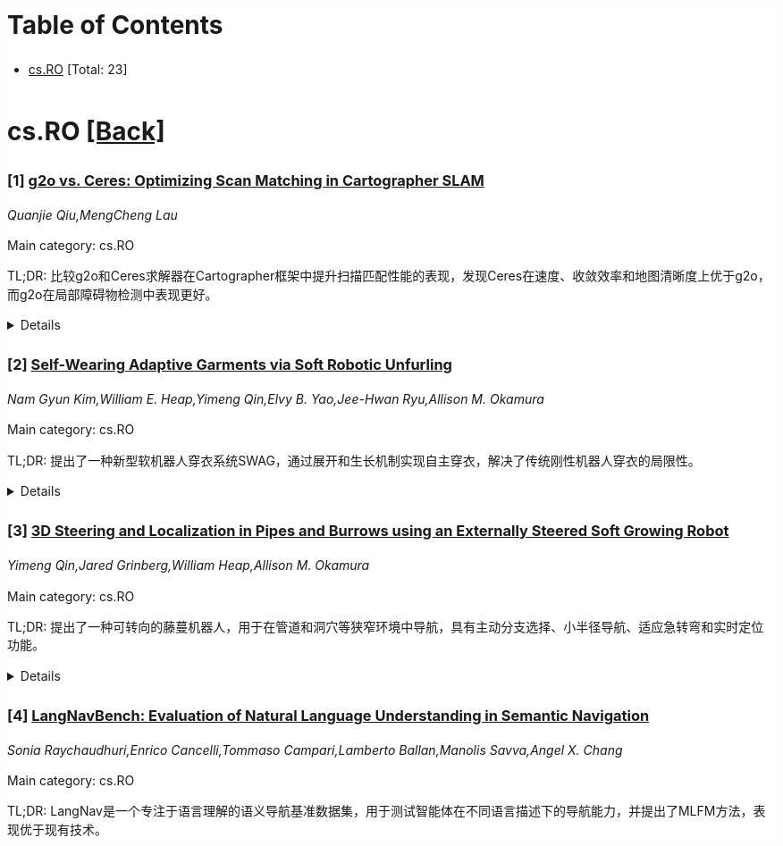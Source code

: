 <div id=toc></div>

# Table of Contents

- [cs.RO](#cs.RO) [Total: 23]


<div id='cs.RO'></div>

# cs.RO [[Back]](#toc)

### [1] [g2o vs. Ceres: Optimizing Scan Matching in Cartographer SLAM](https://arxiv.org/abs/2507.07142)
*Quanjie Qiu,MengCheng Lau*

Main category: cs.RO

TL;DR: 比较g2o和Ceres求解器在Cartographer框架中提升扫描匹配性能的表现，发现Ceres在速度、收敛效率和地图清晰度上优于g2o，而g2o在局部障碍物检测中表现更好。


<details><summary>Details</summary></details>


### [2] [Self-Wearing Adaptive Garments via Soft Robotic Unfurling](https://arxiv.org/abs/2507.07221)
*Nam Gyun Kim,William E. Heap,Yimeng Qin,Elvy B. Yao,Jee-Hwan Ryu,Allison M. Okamura*

Main category: cs.RO

TL;DR: 提出了一种新型软机器人穿衣系统SWAG，通过展开和生长机制实现自主穿衣，解决了传统刚性机器人穿衣的局限性。


<details><summary>Details</summary></details>


### [3] [3D Steering and Localization in Pipes and Burrows using an Externally Steered Soft Growing Robot](https://arxiv.org/abs/2507.07225)
*Yimeng Qin,Jared Grinberg,William Heap,Allison M. Okamura*

Main category: cs.RO

TL;DR: 提出了一种可转向的藤蔓机器人，用于在管道和洞穴等狭窄环境中导航，具有主动分支选择、小半径导航、适应急转弯和实时定位功能。


<details><summary>Details</summary></details>


### [4] [LangNavBench: Evaluation of Natural Language Understanding in Semantic Navigation](https://arxiv.org/abs/2507.07299)
*Sonia Raychaudhuri,Enrico Cancelli,Tommaso Campari,Lamberto Ballan,Manolis Savva,Angel X. Chang*

Main category: cs.RO

TL;DR: LangNav是一个专注于语言理解的语义导航基准数据集，用于测试智能体在不同语言描述下的导航能力，并提出了MLFM方法，表现优于现有技术。
